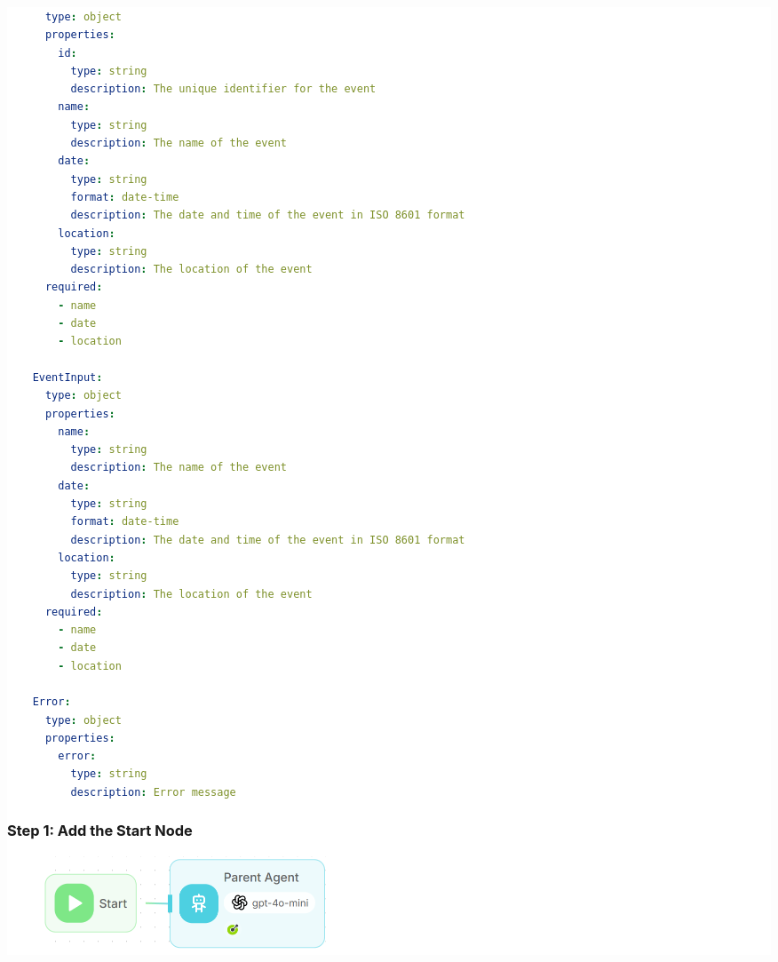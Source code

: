 ```yaml
      type: object
      properties:
        id:
          type: string
          description: The unique identifier for the event
        name:
          type: string
          description: The name of the event
        date:
          type: string
          format: date-time
          description: The date and time of the event in ISO 8601 format
        location:
          type: string
          description: The location of the event
      required:
        - name
        - date
        - location
    
    EventInput:
      type: object
      properties:
        name:
          type: string
          description: The name of the event
        date:
          type: string
          format: date-time
          description: The date and time of the event in ISO 8601 format
        location:
          type: string
          description: The location of the event
      required:
        - name
        - date
        - location
    
    Error:
      type: object
      properties:
        error:
          type: string
          description: Error message
```

### Step 1: Add the Start Node

<figure><img src="../.gitbook/assets/image (4) (1) (1) (1) (1).png" alt="" width="319"><figcaption></figcaption></figure>
